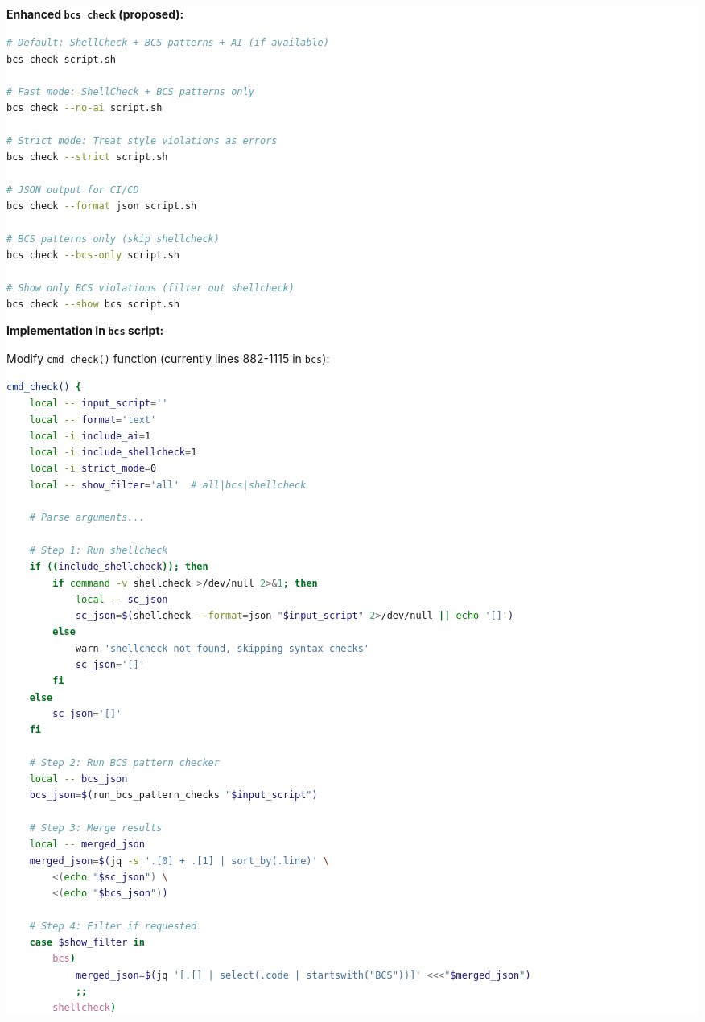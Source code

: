 **Enhanced `bcs check` (proposed):**
```bash
# Default: ShellCheck + BCS patterns + AI (if available)
bcs check script.sh

# Fast mode: ShellCheck + BCS patterns only
bcs check --no-ai script.sh

# Strict mode: Treat style violations as errors
bcs check --strict script.sh

# JSON output for CI/CD
bcs check --format json script.sh

# BCS patterns only (skip shellcheck)
bcs check --bcs-only script.sh

# Show only BCS violations (filter out shellcheck)
bcs check --show bcs script.sh
```

**Implementation in `bcs` script:**

Modify `cmd_check()` function (currently lines 882-1115 in `bcs`):

```bash
cmd_check() {
    local -- input_script=''
    local -- format='text'
    local -i include_ai=1
    local -i include_shellcheck=1
    local -i strict_mode=0
    local -- show_filter='all'  # all|bcs|shellcheck

    # Parse arguments...

    # Step 1: Run shellcheck
    if ((include_shellcheck)); then
        if command -v shellcheck >/dev/null 2>&1; then
            local -- sc_json
            sc_json=$(shellcheck --format=json "$input_script" 2>/dev/null || echo '[]')
        else
            warn 'shellcheck not found, skipping syntax checks'
            sc_json='[]'
        fi
    else
        sc_json='[]'
    fi

    # Step 2: Run BCS pattern checker
    local -- bcs_json
    bcs_json=$(run_bcs_pattern_checks "$input_script")

    # Step 3: Merge results
    local -- merged_json
    merged_json=$(jq -s '.[0] + .[1] | sort_by(.line)' \
        <(echo "$sc_json") \
        <(echo "$bcs_json"))

    # Step 4: Filter if requested
    case $show_filter in
        bcs)
            merged_json=$(jq '[.[] | select(.code | startswith("BCS"))]' <<<"$merged_json")
            ;;
        shellcheck)
```